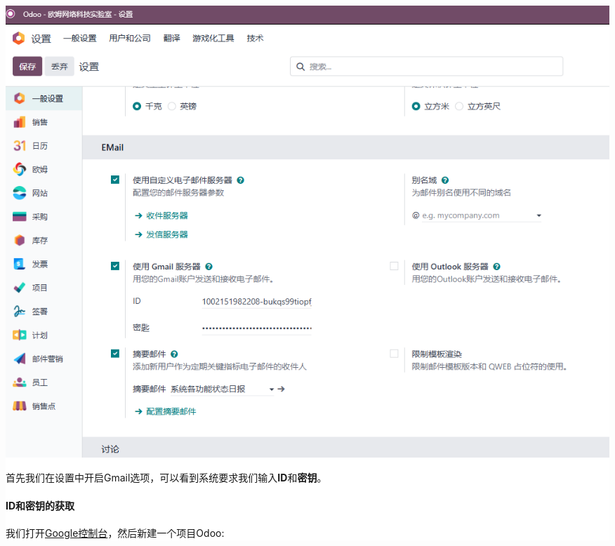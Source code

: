 ![gmail](./images/gmail.png)

首先我们在设置中开启Gmail选项，可以看到系统要求我们输入**ID**和**密钥**。

#### ID和密钥的获取

我们打开[Google控制台](https://console.cloud.google.com/)，然后新建一个项目Odoo:
